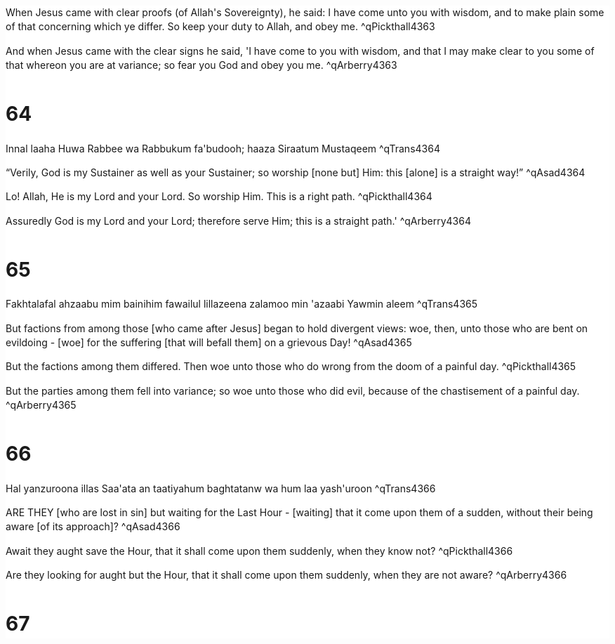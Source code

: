 
When Jesus came with clear proofs (of Allah's Sovereignty), he said: I have come unto you with wisdom, and to make plain some of that concerning which ye differ. So keep your duty to Allah, and obey me. ^qPickthall4363


And when Jesus came with the clear signs he said, 'I have come to you with wisdom, and that I may make clear to you some of that whereon you are at variance; so fear you God and obey you me. ^qArberry4363

# 64

Innal laaha Huwa Rabbee wa Rabbukum fa'budooh; haaza Siraatum Mustaqeem ^qTrans4364


“Verily, God is my Sustainer as well as your Sustainer; so worship [none but] Him: this [alone] is a straight way!” ^qAsad4364


Lo! Allah, He is my Lord and your Lord. So worship Him. This is a right path. ^qPickthall4364


Assuredly God is my Lord and your Lord; therefore serve Him; this is a straight path.' ^qArberry4364

# 65

Fakhtalafal ahzaabu mim bainihim fawailul lillazeena zalamoo min 'azaabi Yawmin aleem ^qTrans4365


But factions from among those [who came after Jesus] began to hold divergent views: woe, then, unto those who are bent on evildoing - [woe] for the suffering [that will befall them] on a grie­vous Day! ^qAsad4365


But the factions among them differed. Then woe unto those who do wrong from the doom of a painful day. ^qPickthall4365


But the parties among them fell into variance; so woe unto those who did evil, because of the chastisement of a painful day. ^qArberry4365

# 66

Hal yanzuroona illas Saa'ata an taatiyahum baghtatanw wa hum laa yash'uroon ^qTrans4366


ARE THEY [who are lost in sin] but waiting for the Last Hour - [waiting] that it come upon them of a sudden, without their being aware [of its approach]? ^qAsad4366


Await they aught save the Hour, that it shall come upon them suddenly, when they know not? ^qPickthall4366


Are they looking for aught but the Hour, that it shall come upon them suddenly, when they are not aware? ^qArberry4366

# 67
